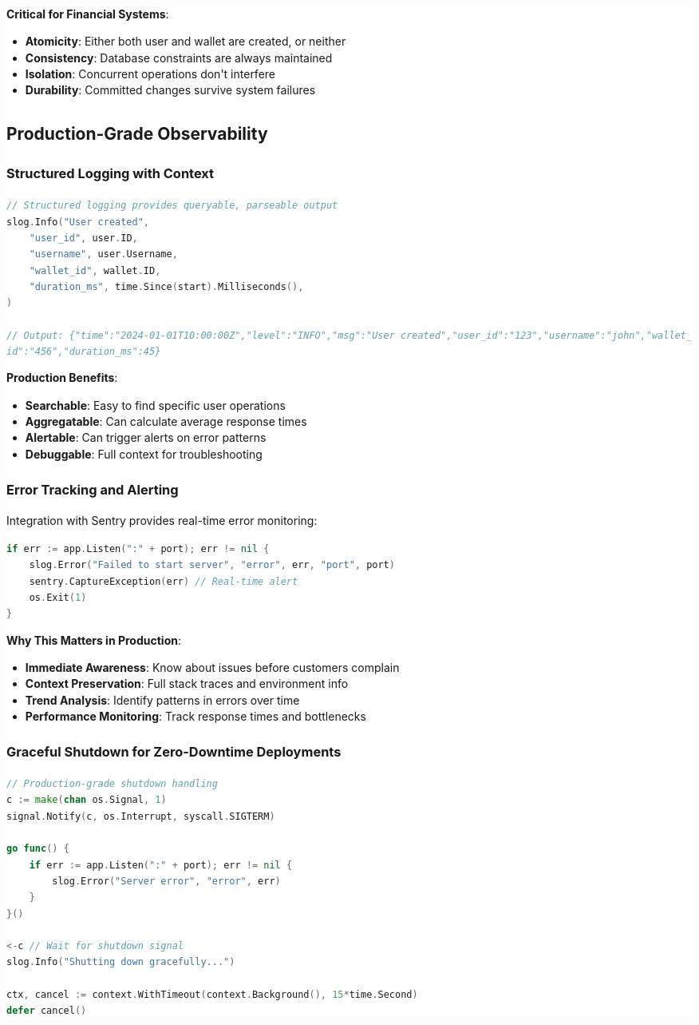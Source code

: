 **Critical for Financial Systems**:
- **Atomicity**: Either both user and wallet are created, or neither
- **Consistency**: Database constraints are always maintained
- **Isolation**: Concurrent operations don't interfere
- **Durability**: Committed changes survive system failures

## Production-Grade Observability

### Structured Logging with Context

```go
// Structured logging provides queryable, parseable output
slog.Info("User created", 
    "user_id", user.ID,
    "username", user.Username,
    "wallet_id", wallet.ID,
    "duration_ms", time.Since(start).Milliseconds(),
)

// Output: {"time":"2024-01-01T10:00:00Z","level":"INFO","msg":"User created","user_id":"123","username":"john","wallet_id":"456","duration_ms":45}
```

**Production Benefits**:
- **Searchable**: Easy to find specific user operations
- **Aggregatable**: Can calculate average response times
- **Alertable**: Can trigger alerts on error patterns
- **Debuggable**: Full context for troubleshooting

### Error Tracking and Alerting

Integration with Sentry provides real-time error monitoring:

```go
if err := app.Listen(":" + port); err != nil {
    slog.Error("Failed to start server", "error", err, "port", port)
    sentry.CaptureException(err) // Real-time alert
    os.Exit(1)
}
```

**Why This Matters in Production**:
- **Immediate Awareness**: Know about issues before customers complain
- **Context Preservation**: Full stack traces and environment info
- **Trend Analysis**: Identify patterns in errors over time
- **Performance Monitoring**: Track response times and bottlenecks

### Graceful Shutdown for Zero-Downtime Deployments

```go
// Production-grade shutdown handling
c := make(chan os.Signal, 1)
signal.Notify(c, os.Interrupt, syscall.SIGTERM)

go func() {
    if err := app.Listen(":" + port); err != nil {
        slog.Error("Server error", "error", err)
    }
}()

<-c // Wait for shutdown signal
slog.Info("Shutting down gracefully...")

ctx, cancel := context.WithTimeout(context.Background(), 15*time.Second)
defer cancel()

```